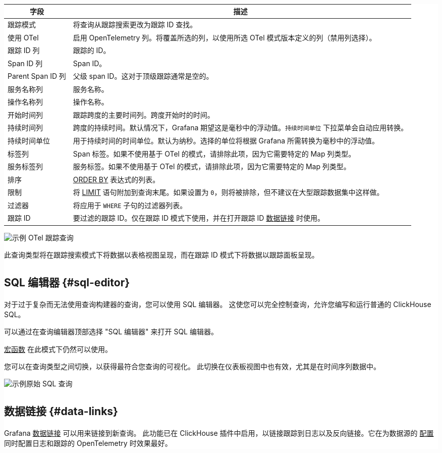 | 字段 | 描述 |
|----|----|
| 跟踪模式 | 将查询从跟踪搜索更改为跟踪 ID 查找。 |
| 使用 OTel | 启用 OpenTelemetry 列。将覆盖所选的列，以使用所选 OTel 模式版本定义的列（禁用列选择）。 |
| 跟踪 ID 列 | 跟踪的 ID。 |
| Span ID 列 | Span ID。 |
| Parent Span ID 列 | 父级 span ID。这对于顶级跟踪通常是空的。 |
| 服务名称列 | 服务名称。 |
| 操作名称列 | 操作名称。 |
| 开始时间列 | 跟踪跨度的主要时间列。跨度开始时的时间。 |
| 持续时间列 | 跨度的持续时间。默认情况下，Grafana 期望这是毫秒中的浮动值。`持续时间单位` 下拉菜单会自动应用转换。 |
| 持续时间单位 | 用于持续时间的时间单位。默认为纳秒。选择的单位将根据 Grafana 所需转换为毫秒中的浮动值。 |
| 标签列 | Span 标签。如果不使用基于 OTel 的模式，请排除此项，因为它需要特定的 Map 列类型。 |
| 服务标签列 | 服务标签。如果不使用基于 OTel 的模式，请排除此项，因为它需要特定的 Map 列类型。 |
| 排序 | [ORDER BY](/sql-reference/statements/select/order-by.md) 表达式的列表。 |
| 限制 | 将 [LIMIT](/sql-reference/statements/select/limit.md) 语句附加到查询末尾。如果设置为 `0`，则将被排除，但不建议在大型跟踪数据集中这样做。 |
| 过滤器 | 将应用于 `WHERE` 子句的过滤器列表。 |
| 跟踪 ID | 要过滤的跟踪 ID。仅在跟踪 ID 模式下使用，并在打开跟踪 ID [数据链接](#data-links) 时使用。 |

<Image size="md" img={demo_trace_query} alt="示例 OTel 跟踪查询" border />

此查询类型将在跟踪搜索模式下将数据以表格视图呈现，而在跟踪 ID 模式下将数据以跟踪面板呈现。

## SQL 编辑器 {#sql-editor}

对于过于复杂而无法使用查询构建器的查询，您可以使用 SQL 编辑器。
这使您可以完全控制查询，允许您编写和运行普通的 ClickHouse SQL。

可以通过在查询编辑器顶部选择 "SQL 编辑器" 来打开 SQL 编辑器。

[宏函数](#macros) 在此模式下仍然可以使用。

您可以在查询类型之间切换，以获得最符合您查询的可视化。
此切换在仪表板视图中也有效，尤其是在时间序列数据中。

<Image size="md" img={demo_raw_sql_query} alt="示例原始 SQL 查询" border />

## 数据链接 {#data-links}

Grafana [数据链接](https://grafana.com/docs/grafana/latest/panels-visualizations/configure-data-links)
可以用来链接到新查询。
此功能已在 ClickHouse 插件中启用，以链接跟踪到日志以及反向链接。它在为数据源的 [配置](./config.md#opentelemetry) 同时配置日志和跟踪的 OpenTelemetry 时效果最好。
